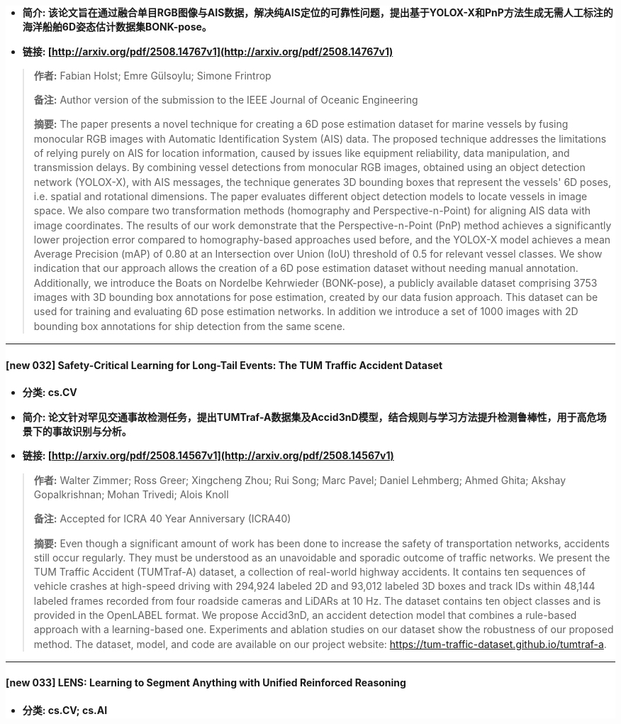 - **简介: 该论文旨在通过融合单目RGB图像与AIS数据，解决纯AIS定位的可靠性问题，提出基于YOLOX-X和PnP方法生成无需人工标注的海洋船舶6D姿态估计数据集BONK-pose。**

- **链接: [http://arxiv.org/pdf/2508.14767v1](http://arxiv.org/pdf/2508.14767v1)**

> **作者:** Fabian Holst; Emre Gülsoylu; Simone Frintrop
>
> **备注:** Author version of the submission to the IEEE Journal of Oceanic Engineering
>
> **摘要:** The paper presents a novel technique for creating a 6D pose estimation dataset for marine vessels by fusing monocular RGB images with Automatic Identification System (AIS) data. The proposed technique addresses the limitations of relying purely on AIS for location information, caused by issues like equipment reliability, data manipulation, and transmission delays. By combining vessel detections from monocular RGB images, obtained using an object detection network (YOLOX-X), with AIS messages, the technique generates 3D bounding boxes that represent the vessels' 6D poses, i.e. spatial and rotational dimensions. The paper evaluates different object detection models to locate vessels in image space. We also compare two transformation methods (homography and Perspective-n-Point) for aligning AIS data with image coordinates. The results of our work demonstrate that the Perspective-n-Point (PnP) method achieves a significantly lower projection error compared to homography-based approaches used before, and the YOLOX-X model achieves a mean Average Precision (mAP) of 0.80 at an Intersection over Union (IoU) threshold of 0.5 for relevant vessel classes. We show indication that our approach allows the creation of a 6D pose estimation dataset without needing manual annotation. Additionally, we introduce the Boats on Nordelbe Kehrwieder (BONK-pose), a publicly available dataset comprising 3753 images with 3D bounding box annotations for pose estimation, created by our data fusion approach. This dataset can be used for training and evaluating 6D pose estimation networks. In addition we introduce a set of 1000 images with 2D bounding box annotations for ship detection from the same scene.
>
---
#### [new 032] Safety-Critical Learning for Long-Tail Events: The TUM Traffic Accident Dataset
- **分类: cs.CV**

- **简介: 论文针对罕见交通事故检测任务，提出TUMTraf-A数据集及Accid3nD模型，结合规则与学习方法提升检测鲁棒性，用于高危场景下的事故识别与分析。**

- **链接: [http://arxiv.org/pdf/2508.14567v1](http://arxiv.org/pdf/2508.14567v1)**

> **作者:** Walter Zimmer; Ross Greer; Xingcheng Zhou; Rui Song; Marc Pavel; Daniel Lehmberg; Ahmed Ghita; Akshay Gopalkrishnan; Mohan Trivedi; Alois Knoll
>
> **备注:** Accepted for ICRA 40 Year Anniversary (ICRA40)
>
> **摘要:** Even though a significant amount of work has been done to increase the safety of transportation networks, accidents still occur regularly. They must be understood as an unavoidable and sporadic outcome of traffic networks. We present the TUM Traffic Accident (TUMTraf-A) dataset, a collection of real-world highway accidents. It contains ten sequences of vehicle crashes at high-speed driving with 294,924 labeled 2D and 93,012 labeled 3D boxes and track IDs within 48,144 labeled frames recorded from four roadside cameras and LiDARs at 10 Hz. The dataset contains ten object classes and is provided in the OpenLABEL format. We propose Accid3nD, an accident detection model that combines a rule-based approach with a learning-based one. Experiments and ablation studies on our dataset show the robustness of our proposed method. The dataset, model, and code are available on our project website: https://tum-traffic-dataset.github.io/tumtraf-a.
>
---
#### [new 033] LENS: Learning to Segment Anything with Unified Reinforced Reasoning
- **分类: cs.CV; cs.AI**
